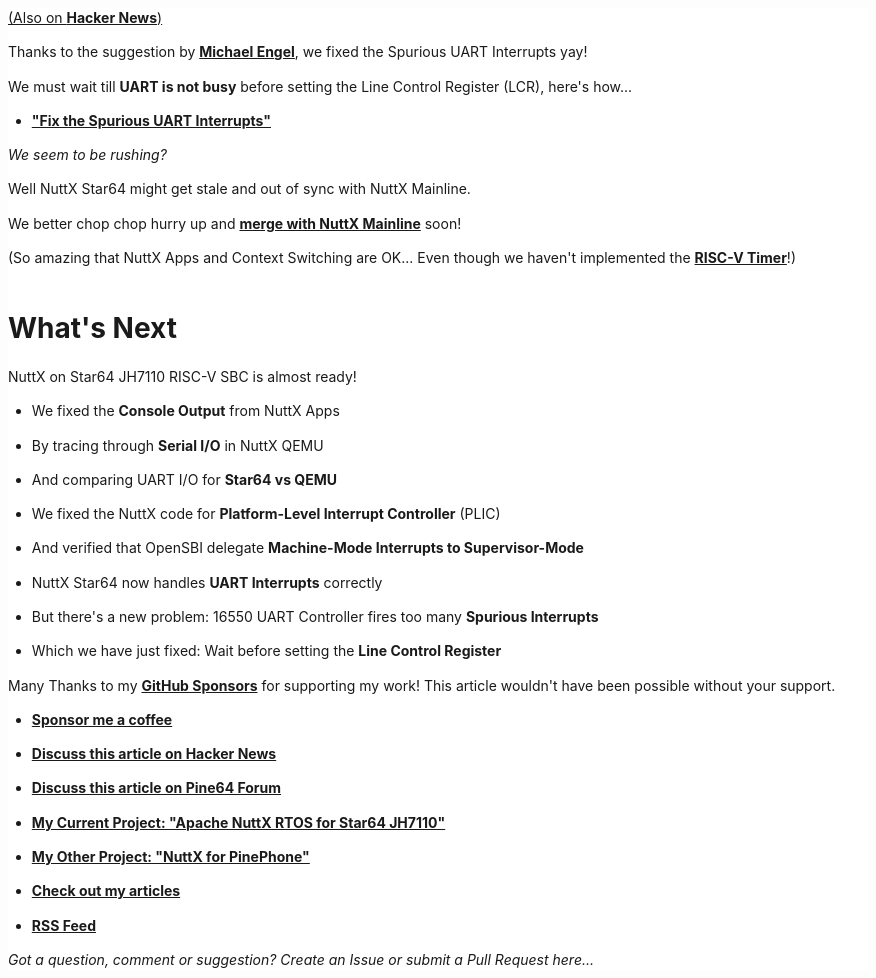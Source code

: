[(Also on __Hacker News__)](https://news.ycombinator.com/item?id=36964561)

Thanks to the suggestion by [__Michael Engel__](https://github.com/lupyuen/lupyuen.github.io/issues/18), we fixed the Spurious UART Interrupts yay!

We must wait till __UART is not busy__ before setting the Line Control Register (LCR), here's how...

- [__"Fix the Spurious UART Interrupts"__](https://lupyuen.github.io/articles/plic#appendix-fix-the-spurious-uart-interrupts)

_We seem to be rushing?_

Well NuttX Star64 might get stale and out of sync with NuttX Mainline.

We better chop chop hurry up and [__merge with NuttX Mainline__](https://lupyuen.github.io/articles/pr) soon!

(So amazing that NuttX Apps and Context Switching are OK... Even though we haven't implemented the [__RISC-V Timer__](https://github.com/lupyuen2/wip-pinephone-nuttx/blob/star64d/arch/risc-v/src/qemu-rv/qemu_rv_start.c#L200-L209)!)

# What's Next

NuttX on Star64 JH7110 RISC-V SBC is almost ready!

- We fixed the __Console Output__ from NuttX Apps

- By tracing through __Serial I/O__ in NuttX QEMU

- And comparing UART I/O for __Star64 vs QEMU__

- We fixed the NuttX code for __Platform-Level Interrupt Controller__ (PLIC)

- And verified that OpenSBI delegate __Machine-Mode Interrupts to Supervisor-Mode__

- NuttX Star64 now handles __UART Interrupts__ correctly

- But there's a new problem: 16550 UART Controller fires too many __Spurious Interrupts__

- Which we have just fixed: Wait before setting the __Line Control Register__

Many Thanks to my [__GitHub Sponsors__](https://github.com/sponsors/lupyuen) for supporting my work! This article wouldn't have been possible without your support.

-   [__Sponsor me a coffee__](https://github.com/sponsors/lupyuen)

-   [__Discuss this article on Hacker News__](https://news.ycombinator.com/item?id=36964561)

-   [__Discuss this article on Pine64 Forum__](https://forum.pine64.org/showthread.php?tid=18561)

-   [__My Current Project: "Apache NuttX RTOS for Star64 JH7110"__](https://github.com/lupyuen/nuttx-star64)

-   [__My Other Project: "NuttX for PinePhone"__](https://github.com/lupyuen/pinephone-nuttx)

-   [__Check out my articles__](https://lupyuen.github.io)

-   [__RSS Feed__](https://lupyuen.github.io/rss.xml)

_Got a question, comment or suggestion? Create an Issue or submit a Pull Request here..._
